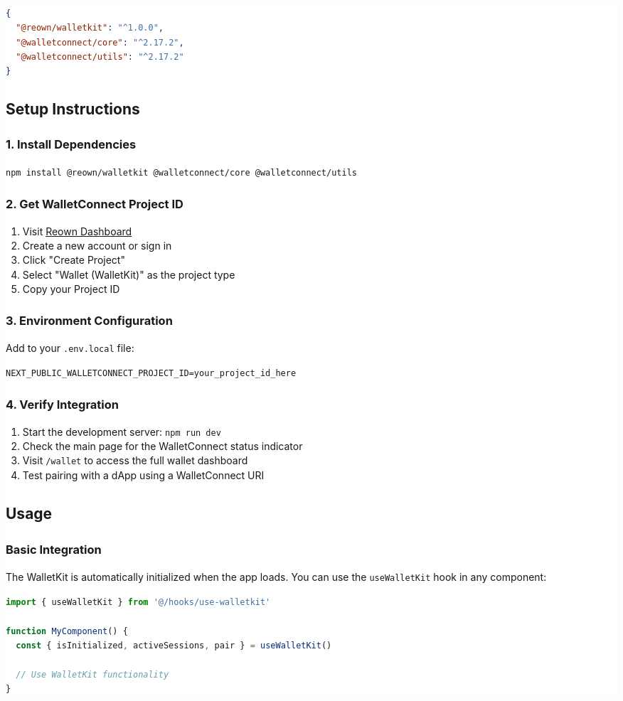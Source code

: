 ```json
{
  "@reown/walletkit": "^1.0.0",
  "@walletconnect/core": "^2.17.2",
  "@walletconnect/utils": "^2.17.2"
}
```

## Setup Instructions

### 1. Install Dependencies

```bash
npm install @reown/walletkit @walletconnect/core @walletconnect/utils
```

### 2. Get WalletConnect Project ID

1. Visit [Reown Dashboard](https://dashboard.reown.com)
2. Create a new account or sign in
3. Click "Create Project"
4. Select "Wallet (WalletKit)" as the project type
5. Copy your Project ID

### 3. Environment Configuration

Add to your `.env.local` file:

```env
NEXT_PUBLIC_WALLETCONNECT_PROJECT_ID=your_project_id_here
```

### 4. Verify Integration

1. Start the development server: `npm run dev`
2. Check the main page for the WalletConnect status indicator
3. Visit `/wallet` to access the full wallet dashboard
4. Test pairing with a dApp using a WalletConnect URI

## Usage

### Basic Integration

The WalletKit is automatically initialized when the app loads. You can use the `useWalletKit` hook in any component:

```typescript
import { useWalletKit } from '@/hooks/use-walletkit'

function MyComponent() {
  const { isInitialized, activeSessions, pair } = useWalletKit()
  
  // Use WalletKit functionality
}
```
